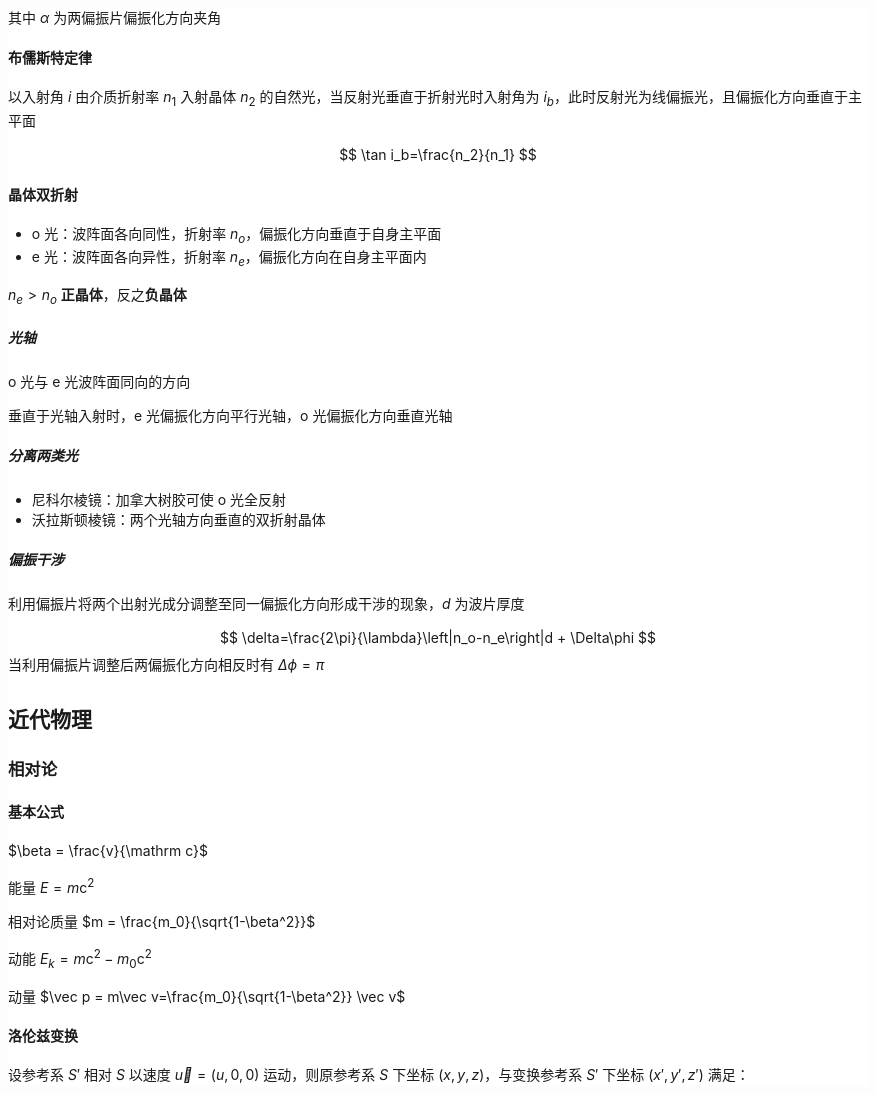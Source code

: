 其中 $\alpha$ 为两偏振片偏振化方向夹角

#### 布儒斯特定律

以入射角 $i$ 由介质折射率 $n_1$ 入射晶体 $n_2$ 的自然光，当反射光垂直于折射光时入射角为 $i_b$，此时反射光为线偏振光，且偏振化方向垂直于主平面

$$
\tan i_b=\frac{n_2}{n_1}
$$

#### 晶体双折射

- o 光：波阵面各向同性，折射率 $n_o$，偏振化方向垂直于自身主平面
- e 光：波阵面各向异性，折射率 $n_e$，偏振化方向在自身主平面内

$n_e > n_o$ **正晶体**，反之**负晶体**

##### 光轴

o 光与 e 光波阵面同向的方向

垂直于光轴入射时，e 光偏振化方向平行光轴，o 光偏振化方向垂直光轴

##### 分离两类光

- 尼科尔棱镜：加拿大树胶可使 o 光全反射
- 沃拉斯顿棱镜：两个光轴方向垂直的双折射晶体

##### *偏振干涉*

利用偏振片将两个出射光成分调整至同一偏振化方向形成干涉的现象，$d$ 为波片厚度

$$
\delta=\frac{2\pi}{\lambda}\left|n_o-n_e\right|d + \Delta\phi
$$
当利用偏振片调整后两偏振化方向相反时有 $\Delta\phi=\pi$



## 近代物理

### 相对论

#### 基本公式

$\beta = \frac{v}{\mathrm c}$

能量 $E = m\mathrm c^2$

相对论质量 $m = \frac{m_0}{\sqrt{1-\beta^2}}$

动能 $E_k = m\mathrm c^2 - m_0\mathrm c^2$

动量 $\vec p = m\vec v=\frac{m_0}{\sqrt{1-\beta^2}} \vec v$

#### 洛伦兹变换

设参考系 $S'$ 相对 $S$ 以速度 $\vec u = (u, 0, 0)$ 运动，则原参考系 $S$ 下坐标 $(x, y, z)$，与变换参考系 $S'$ 下坐标 $(x',y',z')$ 满足：
